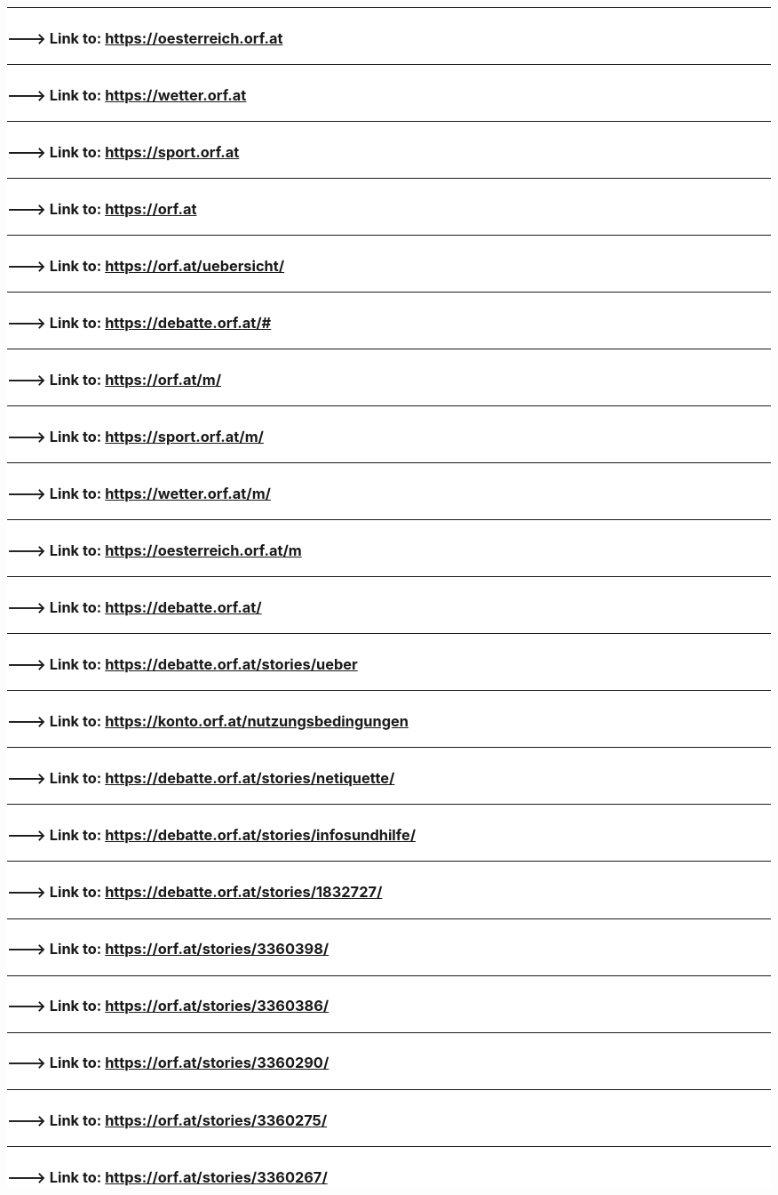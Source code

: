 ___
### ---> Link to: https://oesterreich.orf.at
___
### ---> Link to: https://wetter.orf.at
___
### ---> Link to: https://sport.orf.at
___
### ---> Link to: https://orf.at
___
### ---> Link to: https://orf.at/uebersicht/
___
### ---> Link to: https://debatte.orf.at/#
___
### ---> Link to: https://orf.at/m/
___
### ---> Link to: https://sport.orf.at/m/
___
### ---> Link to: https://wetter.orf.at/m/
___
### ---> Link to: https://oesterreich.orf.at/m
___
### ---> Link to: https://debatte.orf.at/
___
### ---> Link to: https://debatte.orf.at/stories/ueber
___
### ---> Link to: https://konto.orf.at/nutzungsbedingungen
___
### ---> Link to: https://debatte.orf.at/stories/netiquette/
___
### ---> Link to: https://debatte.orf.at/stories/infosundhilfe/
___
### ---> Link to: https://debatte.orf.at/stories/1832727/
___
### ---> Link to: https://orf.at/stories/3360398/
___
### ---> Link to: https://orf.at/stories/3360386/
___
### ---> Link to: https://orf.at/stories/3360290/
___
### ---> Link to: https://orf.at/stories/3360275/
___
### ---> Link to: https://orf.at/stories/3360267/